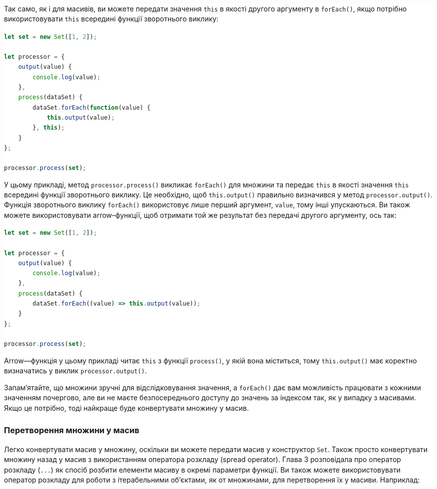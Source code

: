 Так само, як і для масивів, ви можете передати значення `this` в якості другого аргументу в `forEach()`, якщо потрібно використовувати `this` всередині функції зворотнього виклику:

```js
let set = new Set([1, 2]);

let processor = {
    output(value) {
        console.log(value);
    },
    process(dataSet) {
        dataSet.forEach(function(value) {
            this.output(value);
        }, this);
    }
};

processor.process(set);
```

У цьому прикладі, метод `processor.process()` викликає `forEach()` для множини та передає `this` в якості значення `this` всередині функції зворотнього виклику. Це необхідно, щоб `this.output()` правильно визначився у метод `processor.output()`. Функція зворотнього виклику `forEach()` використовує лише перший аргумент, `value`, тому інші упускаються. Ви також можете використовувати arrow–функції, щоб отримати той же результат без передачі другого аргументу, ось так:

```js
let set = new Set([1, 2]);

let processor = {
    output(value) {
        console.log(value);
    },
    process(dataSet) {
        dataSet.forEach((value) => this.output(value));
    }
};

processor.process(set);
```

Аrrow—функція у цьому прикладі читає `this` з функції `process()`, у якій вона міститься, тому `this.output()` має коректно визначатись у виклик `processor.output()`.

Запам’ятайте, що множини зручні для відслідковування значення, а `forEach()` дає вам можливість працювати з кожними значенням почергово, але ви не маєте безпосереднього доступу до значень за індексом так, як у випадку з масивами. Якщо це потрібно, тоді найкраще буде конвертувати множину у масив.

### Перетворення множини у масив

Легко конвертувати масив у множину, оскільки ви можете передати масив у конструктор `Set`. Також просто конвертувати множину назад у масив з використанням оператора розкладу (spread operator). Глава 3 розповідала про оператор розкладу (`...`) як спосіб розбити елементи масиву в окремі параметри функції. Ви також можете використовувати оператор розкладу для роботи з ітерабельними об’єктами, як от множинами, для перетворення їх у масиви. Наприклад:
